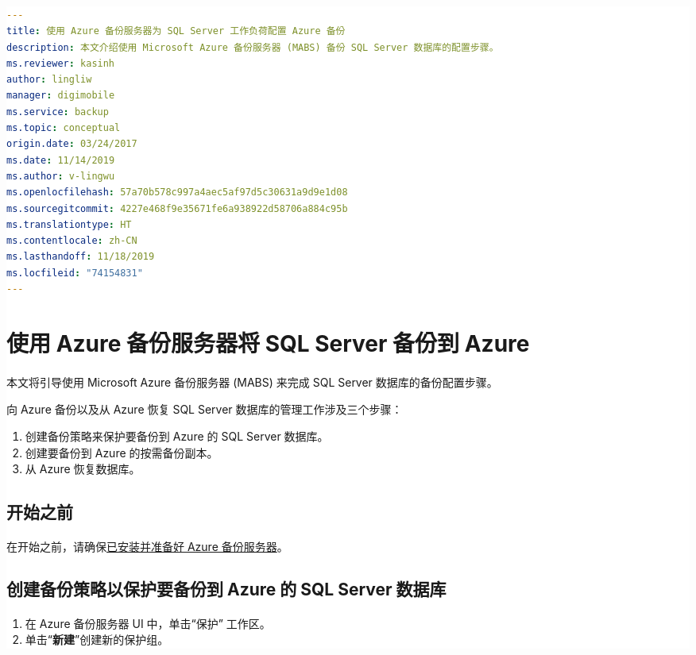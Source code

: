 ```yaml
---
title: 使用 Azure 备份服务器为 SQL Server 工作负荷配置 Azure 备份
description: 本文介绍使用 Microsoft Azure 备份服务器 (MABS) 备份 SQL Server 数据库的配置步骤。
ms.reviewer: kasinh
author: lingliw
manager: digimobile
ms.service: backup
ms.topic: conceptual
origin.date: 03/24/2017
ms.date: 11/14/2019
ms.author: v-lingwu
ms.openlocfilehash: 57a70b578c997a4aec5af97d5c30631a9d9e1d08
ms.sourcegitcommit: 4227e468f9e35671fe6a938922d58706a884c95b
ms.translationtype: HT
ms.contentlocale: zh-CN
ms.lasthandoff: 11/18/2019
ms.locfileid: "74154831"
---
```

# <a name="back-up-sql-server-to-azure-with-azure-backup-server"></a>使用 Azure 备份服务器将 SQL Server 备份到 Azure

本文将引导使用 Microsoft Azure 备份服务器 (MABS) 来完成 SQL Server 数据库的备份配置步骤。

向 Azure 备份以及从 Azure 恢复 SQL Server 数据库的管理工作涉及三个步骤：

1. 创建备份策略来保护要备份到 Azure 的 SQL Server 数据库。
2. 创建要备份到 Azure 的按需备份副本。
3. 从 Azure 恢复数据库。

## <a name="before-you-start"></a>开始之前

在开始之前，请确保[已安装并准备好 Azure 备份服务器](backup-azure-microsoft-azure-backup.md)。

## <a name="create-a-backup-policy-to-protect-sql-server-databases-to-azure"></a>创建备份策略以保护要备份到 Azure 的 SQL Server 数据库

1. 在 Azure 备份服务器 UI 中，单击“保护”  工作区。
2. 单击“**新建**”创建新的保护组。
